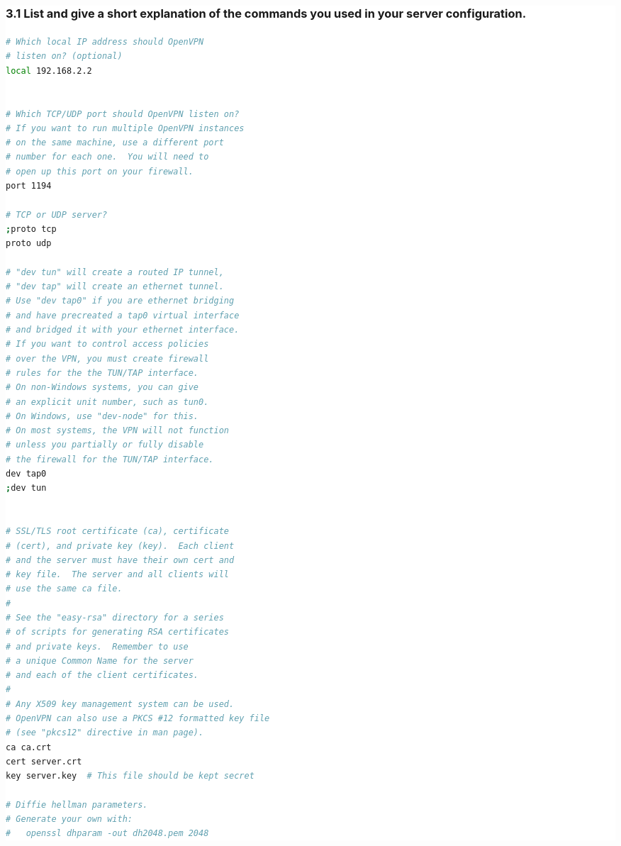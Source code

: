 





### 3.1 List and give a short explanation of the commands you used in your server configuration.

```bash
# Which local IP address should OpenVPN
# listen on? (optional)
local 192.168.2.2


# Which TCP/UDP port should OpenVPN listen on?
# If you want to run multiple OpenVPN instances
# on the same machine, use a different port
# number for each one.  You will need to
# open up this port on your firewall.
port 1194

# TCP or UDP server?
;proto tcp
proto udp

# "dev tun" will create a routed IP tunnel,
# "dev tap" will create an ethernet tunnel.
# Use "dev tap0" if you are ethernet bridging
# and have precreated a tap0 virtual interface
# and bridged it with your ethernet interface.
# If you want to control access policies
# over the VPN, you must create firewall
# rules for the the TUN/TAP interface.
# On non-Windows systems, you can give
# an explicit unit number, such as tun0.
# On Windows, use "dev-node" for this.
# On most systems, the VPN will not function
# unless you partially or fully disable
# the firewall for the TUN/TAP interface.
dev tap0
;dev tun


# SSL/TLS root certificate (ca), certificate
# (cert), and private key (key).  Each client
# and the server must have their own cert and
# key file.  The server and all clients will
# use the same ca file.
#
# See the "easy-rsa" directory for a series
# of scripts for generating RSA certificates
# and private keys.  Remember to use
# a unique Common Name for the server
# and each of the client certificates.
#
# Any X509 key management system can be used.
# OpenVPN can also use a PKCS #12 formatted key file
# (see "pkcs12" directive in man page).
ca ca.crt
cert server.crt
key server.key  # This file should be kept secret

# Diffie hellman parameters.
# Generate your own with:
#   openssl dhparam -out dh2048.pem 2048
```
